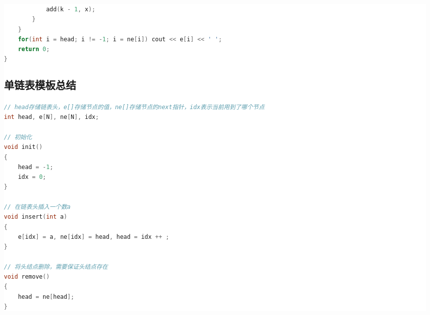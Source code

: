 ```cpp
            add(k - 1, x);
        }
    }
    for(int i = head; i != -1; i = ne[i]) cout << e[i] << ' ';
    return 0;
}
```

## 单链表模板总结

```cpp
// head存储链表头，e[]存储节点的值，ne[]存储节点的next指针，idx表示当前用到了哪个节点
int head, e[N], ne[N], idx;

// 初始化
void init()
{
    head = -1;
    idx = 0;
}

// 在链表头插入一个数a
void insert(int a)
{
    e[idx] = a, ne[idx] = head, head = idx ++ ;
}

// 将头结点删除，需要保证头结点存在
void remove()
{
    head = ne[head];
}
```
